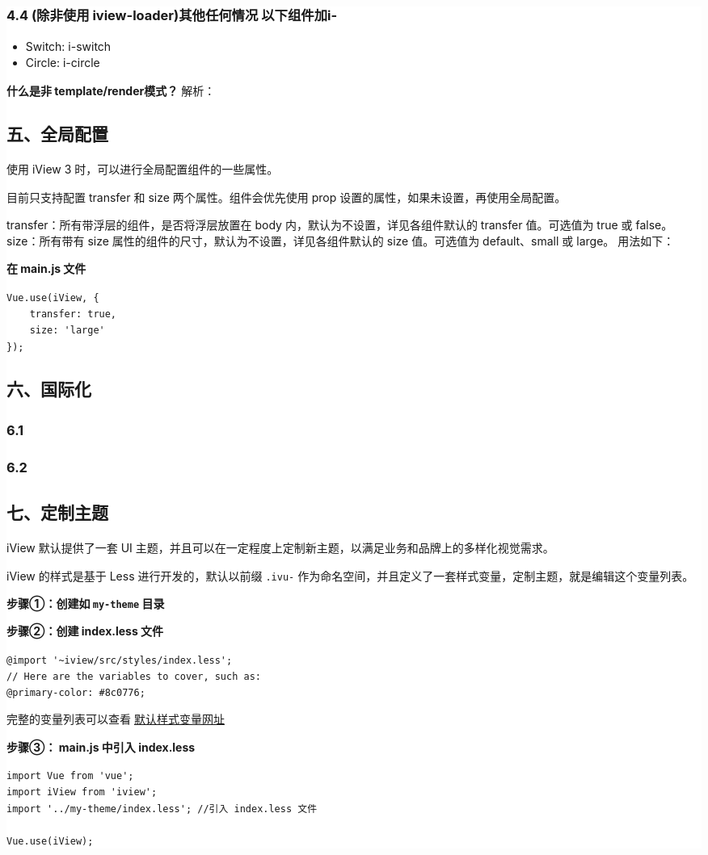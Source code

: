 ### 4.4 (除非使用 iview-loader)其他任何情况 以下组件加i-

- Switch: i-switch
- Circle: i-circle

**什么是非 template/render模式？**
解析：

## 五、全局配置

使用 iView 3 时，可以进行全局配置组件的一些属性。

目前只支持配置 transfer 和 size 两个属性。组件会优先使用 prop 设置的属性，如果未设置，再使用全局配置。

transfer：所有带浮层的组件，是否将浮层放置在 body 内，默认为不设置，详见各组件默认的 transfer 值。可选值为 true 或 false。
size：所有带有 size 属性的组件的尺寸，默认为不设置，详见各组件默认的 size 值。可选值为 default、small 或 large。
用法如下：

**在 main.js 文件**

```JS
Vue.use(iView, {
    transfer: true,
    size: 'large'
});
```

## 六、国际化

### 6.1

### 6.2

## 七、定制主题

iView 默认提供了一套 UI 主题，并且可以在一定程度上定制新主题，以满足业务和品牌上的多样化视觉需求。

iView 的样式是基于 Less 进行开发的，默认以前缀 `.ivu-` 作为命名空间，并且定义了一套样式变量，定制主题，就是编辑这个变量列表。

**步骤①：创建如 `my-theme` 目录**

**步骤②：创建 index.less 文件**

```less
@import '~iview/src/styles/index.less';
// Here are the variables to cover, such as:
@primary-color: #8c0776;
```

完整的变量列表可以查看 [默认样式变量网址](https://github.com/iview/iview/blob/2.0/src/styles/custom.less)

**步骤③： main.js 中引入 index.less**

```JS
import Vue from 'vue';
import iView from 'iview';
import '../my-theme/index.less'; //引入 index.less 文件

Vue.use(iView);
```

